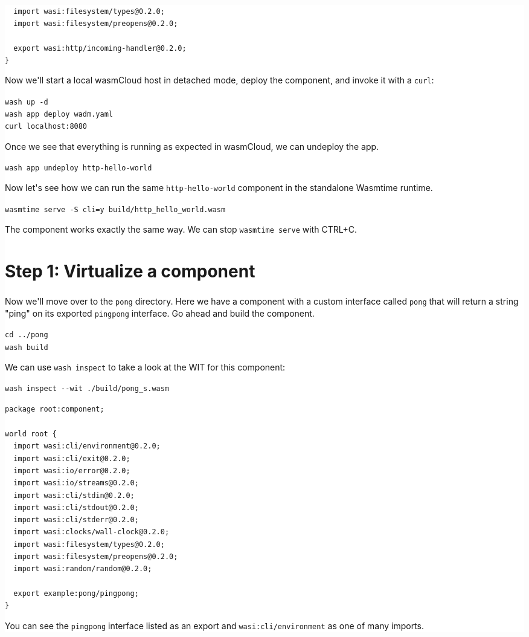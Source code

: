 ```wit
  import wasi:filesystem/types@0.2.0;
  import wasi:filesystem/preopens@0.2.0;

  export wasi:http/incoming-handler@0.2.0;
}
```

Now we'll start a local wasmCloud host in detached mode, deploy the component, and invoke it with a `curl`:

```shell
wash up -d
wash app deploy wadm.yaml
curl localhost:8080
```
Once we see that everything is running as expected in wasmCloud, we can undeploy the app.

```shell
wash app undeploy http-hello-world
```
Now let's see how we can run the same `http-hello-world` component in the standalone Wasmtime runtime.

```shell
wasmtime serve -S cli=y build/http_hello_world.wasm
```
The component works exactly the same way. We can stop `wasmtime serve` with CTRL+C.

# Step 1: Virtualize a component

Now we'll move over to the `pong` directory. Here we have a component with a custom interface called `pong` that will return a string "ping" on its exported `pingpong` interface. Go ahead and build the component.
```shell
cd ../pong
wash build
```
We can use `wash inspect` to take a look at the WIT for this component:
```shell
wash inspect --wit ./build/pong_s.wasm
```
```wit
package root:component;

world root {
  import wasi:cli/environment@0.2.0;
  import wasi:cli/exit@0.2.0;
  import wasi:io/error@0.2.0;
  import wasi:io/streams@0.2.0;
  import wasi:cli/stdin@0.2.0;
  import wasi:cli/stdout@0.2.0;
  import wasi:cli/stderr@0.2.0;
  import wasi:clocks/wall-clock@0.2.0;
  import wasi:filesystem/types@0.2.0;
  import wasi:filesystem/preopens@0.2.0;
  import wasi:random/random@0.2.0;

  export example:pong/pingpong;
}
```
You can see the `pingpong` interface listed as an export and `wasi:cli/environment` as one of many imports.
